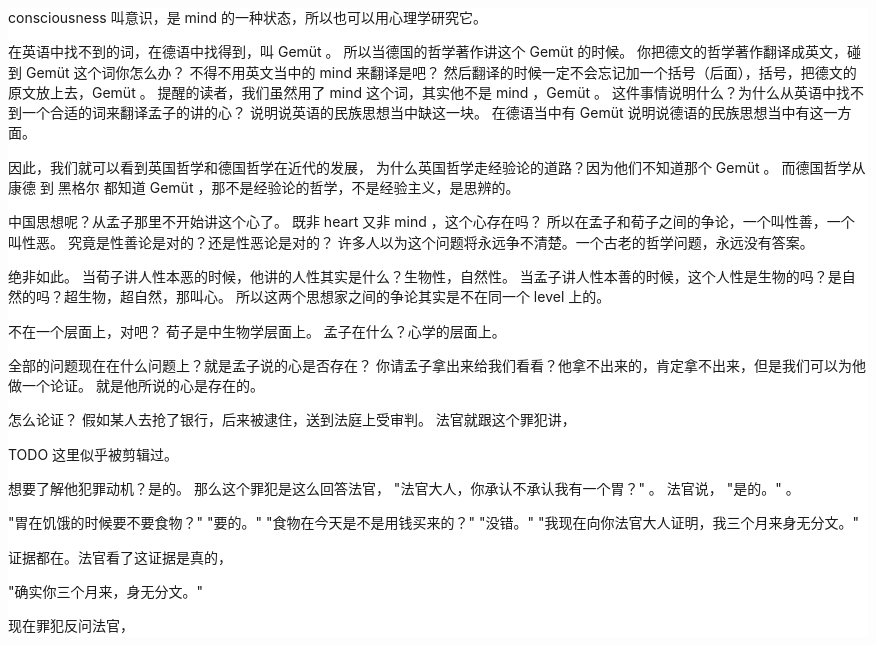 consciousness 叫意识，是 mind 的一种状态，所以也可以用心理学研究它。

在英语中找不到的词，在德语中找得到，叫 Gemüt 。
所以当德国的哲学著作讲这个 Gemüt 的时候。
你把德文的哲学著作翻译成英文，碰到 Gemüt 这个词你怎么办？
不得不用英文当中的 mind 来翻译是吧？
然后翻译的时候一定不会忘记加一个括号（后面），括号，把德文的原文放上去，Gemüt 。
提醒的读者，我们虽然用了 mind 这个词，其实他不是 mind ，Gemüt 。
这件事情说明什么？为什么从英语中找不到一个合适的词来翻译孟子的讲的心？
说明说英语的民族思想当中缺这一块。
在德语当中有 Gemüt 说明说德语的民族思想当中有这一方面。

因此，我们就可以看到英国哲学和德国哲学在近代的发展，
为什么英国哲学走经验论的道路？因为他们不知道那个 Gemüt 。
而德国哲学从 康德 到 黑格尔 都知道 Gemüt ，那不是经验论的哲学，不是经验主义，是思辨的。

中国思想呢？从孟子那里不开始讲这个心了。
既非 heart 又非 mind ，这个心存在吗？
所以在孟子和荀子之间的争论，一个叫性善，一个叫性恶。
究竟是性善论是对的？还是性恶论是对的？
许多人以为这个问题将永远争不清楚。一个古老的哲学问题，永远没有答案。

绝非如此。
当荀子讲人性本恶的时候，他讲的人性其实是什么？生物性，自然性。
当孟子讲人性本善的时候，这个人性是生物的吗？是自然的吗？超生物，超自然，那叫心。
所以这两个思想家之间的争论其实是不在同一个 level 上的。

不在一个层面上，对吧？
荀子是中生物学层面上。
孟子在什么？心学的层面上。

全部的问题现在在什么问题上？就是孟子说的心是否存在？
你请孟子拿出来给我们看看？他拿不出来的，肯定拿不出来，但是我们可以为他做一个论证。
就是他所说的心是存在的。

怎么论证？
假如某人去抢了银行，后来被逮住，送到法庭上受审判。
法官就跟这个罪犯讲，

TODO 这里似乎被剪辑过。

想要了解他犯罪动机？是的。
那么这个罪犯是这么回答法官， "法官大人，你承认不承认我有一个胃？" 。
法官说， "是的。" 。

 "胃在饥饿的时候要不要食物？"
 "要的。"
 "食物在今天是不是用钱买来的？"
 "没错。"
 "我现在向你法官大人证明，我三个月来身无分文。" 

证据都在。法官看了这证据是真的，

 "确实你三个月来，身无分文。"

现在罪犯反问法官，
